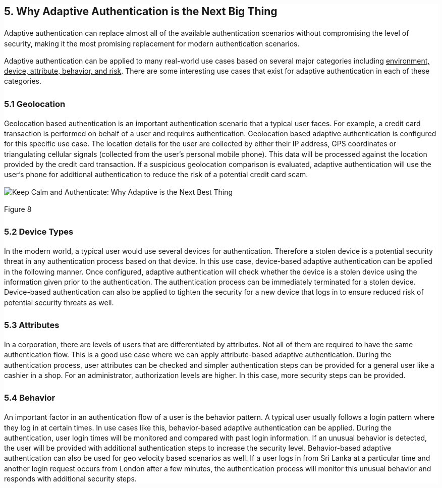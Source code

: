## 5\. Why Adaptive Authentication is the Next Big Thing

Adaptive authentication can replace almost all of the available authentication scenarios without compromising the level of security, making it the most promising replacement for modern authentication scenarios. 

Adaptive authentication can be applied to many real-world use cases based on several major categories including [environment, device, attribute, behavior, and risk](https://docs.wso2.com/display/IS570/Adaptive+Authentication+Scenarios). There are some interesting use cases that exist for adaptive authentication in each of these categories. 

### 5.1 Geolocation

Geolocation based authentication is an important authentication scenario that a typical user faces. For example, a credit card transaction is performed on behalf of a user and requires authentication. Geolocation based adaptive authentication is configured for this specific use case. The location details for the user are collected by either their IP address, GPS coordinates or triangulating cellular signals (collected from the user’s personal mobile phone). This data will be processed against the location provided by the credit card transaction. If a suspicious geolocation comparison is evaluated, adaptive authentication will use the user’s phone for additional authentication to reduce the risk of a potential credit card scam. 

![Keep Calm and Authenticate: Why Adaptive is the Next Best Thing](https://b.content.wso2.com/sites/all/images/figure-8.svg)

Figure 8

### 5.2 Device Types

In the modern world, a typical user would use several devices for authentication. Therefore a stolen device is a potential security threat in any authentication process based on that device. In this use case, device-based adaptive authentication can be applied in the following manner. Once configured, adaptive authentication will check whether the device is a stolen device using the information given prior to the authentication. The authentication process can be immediately terminated for a stolen device. Device-based authentication can also be applied to tighten the security for a new device that logs in to ensure reduced risk of potential security threats as well. 

### 5.3 Attributes

In a corporation, there are levels of users that are differentiated by attributes. Not all of them are required to have the same authentication flow. This is a good use case where we can apply attribute-based adaptive authentication. During the authentication process, user attributes can be checked and simpler authentication steps can be provided for a general user like a cashier in a shop. For an administrator, authorization levels are higher. In this case, more security steps can be provided. 

### 5.4 Behavior

An important factor in an authentication flow of a user is the behavior pattern. A typical user usually follows a login pattern where they log in at certain times. In use cases like this, behavior-based adaptive authentication can be applied. During the authentication, user login times will be monitored and compared with past login information. If an unusual behavior is detected, the user will be provided with additional authentication steps to increase the security level. Behavior-based adaptive authentication can also be used for geo velocity based scenarios as well. If a user logs in from Sri Lanka at a particular time and another login request occurs from London after a few minutes, the authentication process will monitor this unusual behavior and responds with additional security steps. 
